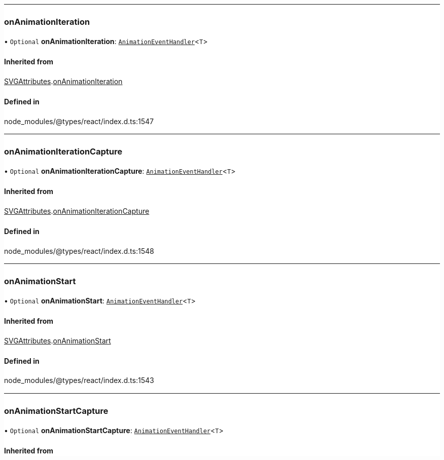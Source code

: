 ___

### onAnimationIteration

• `Optional` **onAnimationIteration**: [`AnimationEventHandler`](../modules/components_Container._internal_.md#animationeventhandler)<`T`\>

#### Inherited from

[SVGAttributes](components_Container._internal_.SVGAttributes.md).[onAnimationIteration](components_Container._internal_.SVGAttributes.md#onanimationiteration)

#### Defined in

node_modules/@types/react/index.d.ts:1547

___

### onAnimationIterationCapture

• `Optional` **onAnimationIterationCapture**: [`AnimationEventHandler`](../modules/components_Container._internal_.md#animationeventhandler)<`T`\>

#### Inherited from

[SVGAttributes](components_Container._internal_.SVGAttributes.md).[onAnimationIterationCapture](components_Container._internal_.SVGAttributes.md#onanimationiterationcapture)

#### Defined in

node_modules/@types/react/index.d.ts:1548

___

### onAnimationStart

• `Optional` **onAnimationStart**: [`AnimationEventHandler`](../modules/components_Container._internal_.md#animationeventhandler)<`T`\>

#### Inherited from

[SVGAttributes](components_Container._internal_.SVGAttributes.md).[onAnimationStart](components_Container._internal_.SVGAttributes.md#onanimationstart)

#### Defined in

node_modules/@types/react/index.d.ts:1543

___

### onAnimationStartCapture

• `Optional` **onAnimationStartCapture**: [`AnimationEventHandler`](../modules/components_Container._internal_.md#animationeventhandler)<`T`\>

#### Inherited from
